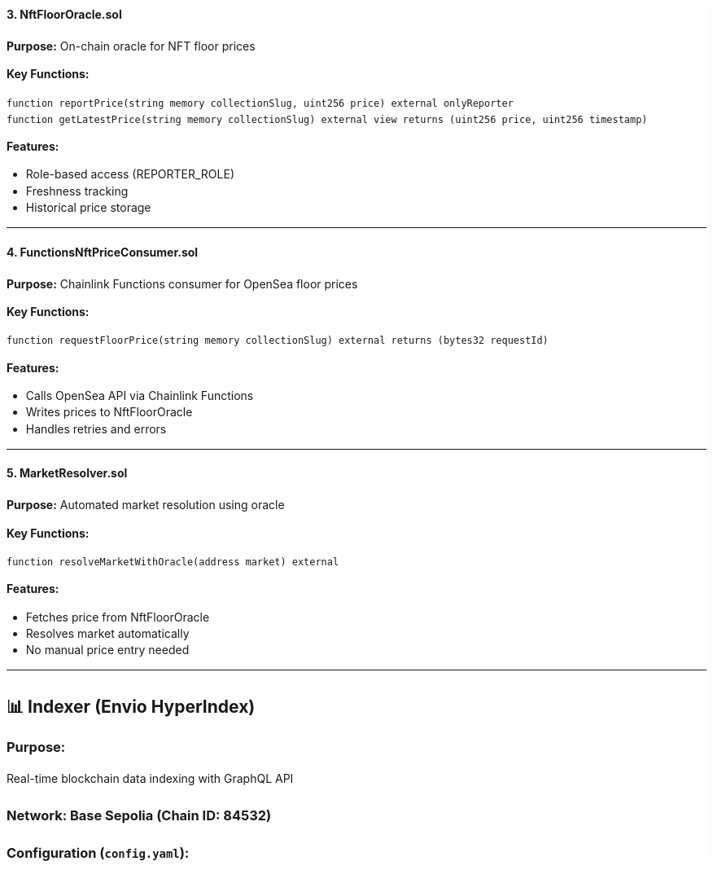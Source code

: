 #### 3. **NftFloorOracle.sol**
**Purpose:** On-chain oracle for NFT floor prices

**Key Functions:**
```solidity
function reportPrice(string memory collectionSlug, uint256 price) external onlyReporter
function getLatestPrice(string memory collectionSlug) external view returns (uint256 price, uint256 timestamp)
```

**Features:**
- Role-based access (REPORTER_ROLE)
- Freshness tracking
- Historical price storage

---

#### 4. **FunctionsNftPriceConsumer.sol**
**Purpose:** Chainlink Functions consumer for OpenSea floor prices

**Key Functions:**
```solidity
function requestFloorPrice(string memory collectionSlug) external returns (bytes32 requestId)
```

**Features:**
- Calls OpenSea API via Chainlink Functions
- Writes prices to NftFloorOracle
- Handles retries and errors

---

#### 5. **MarketResolver.sol**
**Purpose:** Automated market resolution using oracle

**Key Functions:**
```solidity
function resolveMarketWithOracle(address market) external
```

**Features:**
- Fetches price from NftFloorOracle
- Resolves market automatically
- No manual price entry needed

---

## 📊 Indexer (Envio HyperIndex)

### Purpose:
Real-time blockchain data indexing with GraphQL API

### Network: Base Sepolia (Chain ID: 84532)

### Configuration (`config.yaml`):
